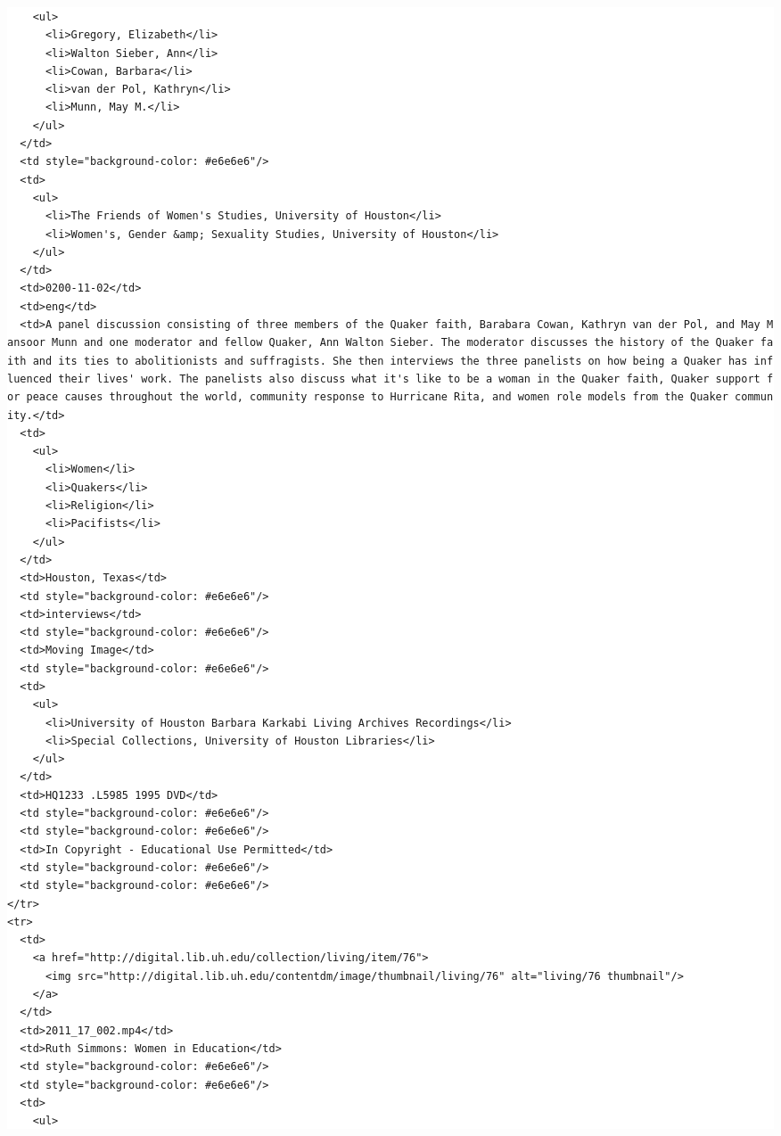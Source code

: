         <ul>
          <li>Gregory, Elizabeth</li>
          <li>Walton Sieber, Ann</li>
          <li>Cowan, Barbara</li>
          <li>van der Pol, Kathryn</li>
          <li>Munn, May M.</li>
        </ul>
      </td>
      <td style="background-color: #e6e6e6"/>
      <td>
        <ul>
          <li>The Friends of Women's Studies, University of Houston</li>
          <li>Women's, Gender &amp; Sexuality Studies, University of Houston</li>
        </ul>
      </td>
      <td>0200-11-02</td>
      <td>eng</td>
      <td>A panel discussion consisting of three members of the Quaker faith, Barabara Cowan, Kathryn van der Pol, and May Mansoor Munn and one moderator and fellow Quaker, Ann Walton Sieber. The moderator discusses the history of the Quaker faith and its ties to abolitionists and suffragists. She then interviews the three panelists on how being a Quaker has influenced their lives' work. The panelists also discuss what it's like to be a woman in the Quaker faith, Quaker support for peace causes throughout the world, community response to Hurricane Rita, and women role models from the Quaker community.</td>
      <td>
        <ul>
          <li>Women</li>
          <li>Quakers</li>
          <li>Religion</li>
          <li>Pacifists</li>
        </ul>
      </td>
      <td>Houston, Texas</td>
      <td style="background-color: #e6e6e6"/>
      <td>interviews</td>
      <td style="background-color: #e6e6e6"/>
      <td>Moving Image</td>
      <td style="background-color: #e6e6e6"/>
      <td>
        <ul>
          <li>University of Houston Barbara Karkabi Living Archives Recordings</li>
          <li>Special Collections, University of Houston Libraries</li>
        </ul>
      </td>
      <td>HQ1233 .L5985 1995 DVD</td>
      <td style="background-color: #e6e6e6"/>
      <td style="background-color: #e6e6e6"/>
      <td>In Copyright - Educational Use Permitted</td>
      <td style="background-color: #e6e6e6"/>
      <td style="background-color: #e6e6e6"/>
    </tr>
    <tr>
      <td>
        <a href="http://digital.lib.uh.edu/collection/living/item/76">
          <img src="http://digital.lib.uh.edu/contentdm/image/thumbnail/living/76" alt="living/76 thumbnail"/>
        </a>
      </td>
      <td>2011_17_002.mp4</td>
      <td>Ruth Simmons: Women in Education</td>
      <td style="background-color: #e6e6e6"/>
      <td style="background-color: #e6e6e6"/>
      <td>
        <ul>